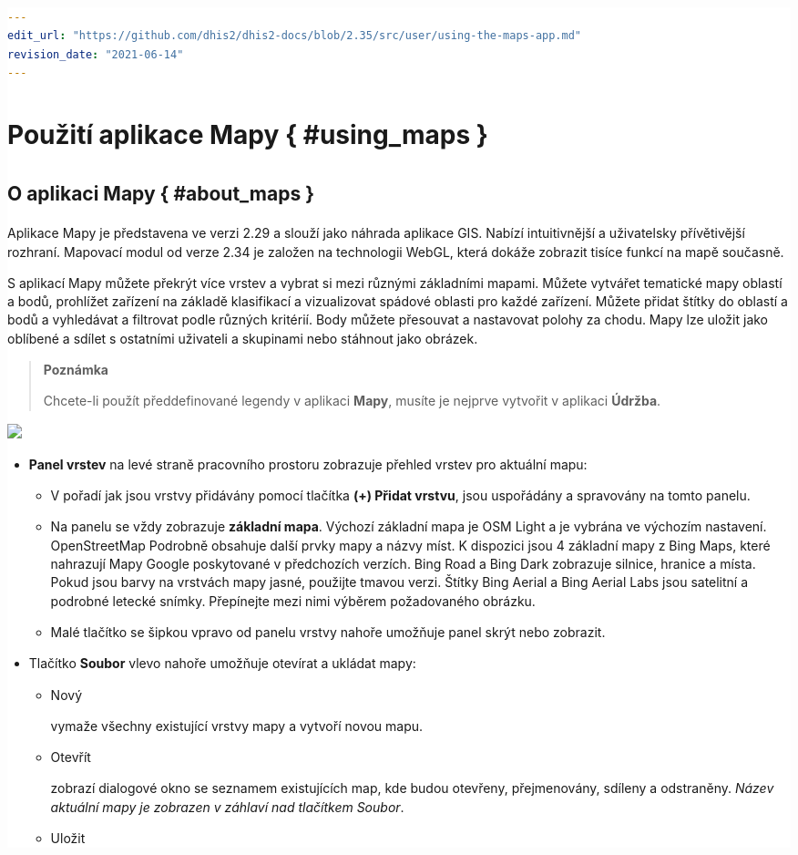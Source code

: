 ```yaml
---
edit_url: "https://github.com/dhis2/dhis2-docs/blob/2.35/src/user/using-the-maps-app.md"
revision_date: "2021-06-14"
---
```


# Použití aplikace Mapy { #using_maps }

## O aplikaci Mapy { #about_maps }

Aplikace Mapy je představena ve verzi 2.29 a slouží jako náhrada aplikace GIS. Nabízí intuitivnější a uživatelsky přívětivější rozhraní. Mapovací modul od verze 2.34 je založen na technologii WebGL, která dokáže zobrazit tisíce funkcí na mapě současně.

S aplikací Mapy můžete překrýt více vrstev a vybrat si mezi různými základními mapami. Můžete vytvářet tematické mapy oblastí a bodů, prohlížet zařízení na základě klasifikací a vizualizovat spádové oblasti pro každé zařízení. Můžete přidat štítky do oblastí a bodů a vyhledávat a filtrovat podle různých kritérií. Body můžete přesouvat a nastavovat polohy za chodu. Mapy lze uložit jako oblíbené a sdílet s ostatními uživateli a skupinami nebo stáhnout jako obrázek.

> **Poznámka**
>
> Chcete-li použít předdefinované legendy v aplikaci **Mapy**, musíte je nejprve vytvořit v aplikaci **Údržba**.

![](resources/images/maps/maps_main.png)

-   **Panel vrstev** na levé straně pracovního prostoru zobrazuje přehled vrstev pro aktuální mapu:

    -   V pořadí jak jsou vrstvy přidávány pomocí tlačítka **(+) Přidat vrstvu**, jsou uspořádány a spravovány na tomto panelu.

    -   Na panelu se vždy zobrazuje **základní mapa**. Výchozí základní mapa je OSM Light a je vybrána ve výchozím nastavení. OpenStreetMap Podrobně obsahuje další prvky mapy a názvy míst. K dispozici jsou 4 základní mapy z Bing Maps, které nahrazují Mapy Google poskytované v předchozích verzích. Bing Road a Bing Dark zobrazuje silnice, hranice a místa. Pokud jsou barvy na vrstvách mapy jasné, použijte tmavou verzi. Štítky Bing Aerial a Bing Aerial Labs jsou satelitní a podrobné letecké snímky. Přepínejte mezi nimi výběrem požadovaného obrázku.

    -   Malé tlačítko se šipkou vpravo od panelu vrstvy nahoře umožňuje panel skrýt nebo zobrazit.



-   Tlačítko **Soubor** vlevo nahoře umožňuje otevírat a ukládat mapy:

    -   Nový

        vymaže všechny existující vrstvy mapy a vytvoří novou mapu.

    -   Otevřít

        zobrazí dialogové okno se seznamem existujících map, kde budou otevřeny, přejmenovány, sdíleny a odstraněny. _Název aktuální mapy je zobrazen v záhlaví nad tlačítkem Soubor_.

    -   Uložit
